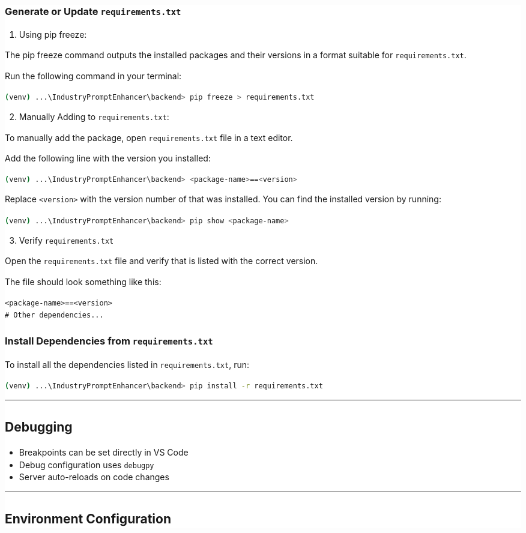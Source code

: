 ### Generate or Update `requirements.txt`

1. Using pip freeze:

The pip freeze command outputs the installed packages and their versions in a format suitable for `requirements.txt`.

Run the following command in your terminal:

```bash
(venv) ...\IndustryPromptEnhancer\backend> pip freeze > requirements.txt
```

2. Manually Adding to `requirements.txt`:

To manually add the package, open `requirements.txt` file in a text editor.

Add the following line with the version you installed:

```bash
(venv) ...\IndustryPromptEnhancer\backend> <package-name>==<version>
```

Replace `<version>` with the version number of <package-name> that was installed.
You can find the installed version by running:

```bash
(venv) ...\IndustryPromptEnhancer\backend> pip show <package-name>
```

3. Verify `requirements.txt`

Open the `requirements.txt` file and verify that <package-name> is listed with the correct version.

The file should look something like this:

```
<package-name>==<version>
# Other dependencies...
```

### Install Dependencies from `requirements.txt`

To install all the dependencies listed in `requirements.txt`, run:

```bash
(venv) ...\IndustryPromptEnhancer\backend> pip install -r requirements.txt
```

---

## Debugging

- Breakpoints can be set directly in VS Code
- Debug configuration uses `debugpy`
- Server auto-reloads on code changes

---

## Environment Configuration
